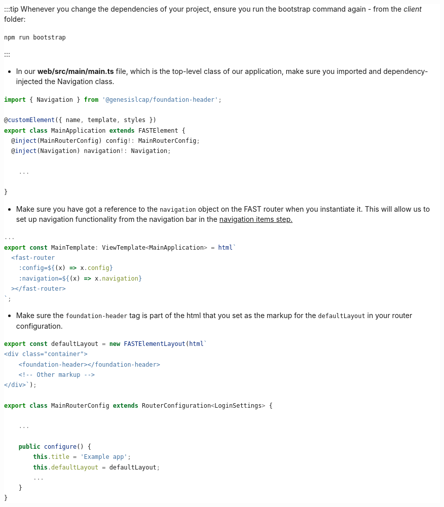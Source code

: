 :::tip
Whenever you change the dependencies of your project, ensure you run the bootstrap command again - from the *client* folder:

```shell
npm run bootstrap
```
:::

- In our **web/src/main/main.ts** file, which is the top-level class of our application, make sure you imported and dependency-injected the Navigation class.
```js {1,6} title='main.ts'
import { Navigation } from '@genesislcap/foundation-header';

@customElement({ name, template, styles })
export class MainApplication extends FASTElement {
  @inject(MainRouterConfig) config!: MainRouterConfig;
  @inject(Navigation) navigation!: Navigation;

	...

}
```

- Make sure you have got a reference to the `navigation` object on the FAST router when you instantiate it. This will allow us to set up navigation functionality from the navigation bar in the [navigation items step.](#navigation-items)
```js {5} title='main.template.ts'
...
export const MainTemplate: ViewTemplate<MainApplication> = html`
  <fast-router
    :config=${(x) => x.config}
    :navigation=${(x) => x.navigation}
  ></fast-router>
`;
```

- Make sure the `foundation-header` tag is part of the html that you set as the markup for the `defaultLayout` in your router configuration.
```js {3} title='client/web/src/layouts/default.ts'
export const defaultLayout = new FASTElementLayout(html`
<div class="container">
	<foundation-header></foundation-header>
	<!-- Other markup -->
</div>`);

export class MainRouterConfig extends RouterConfiguration<LoginSettings> {

	...

	public configure() {
		this.title = 'Example app';
		this.defaultLayout = defaultLayout;
		...
	}
}
```
